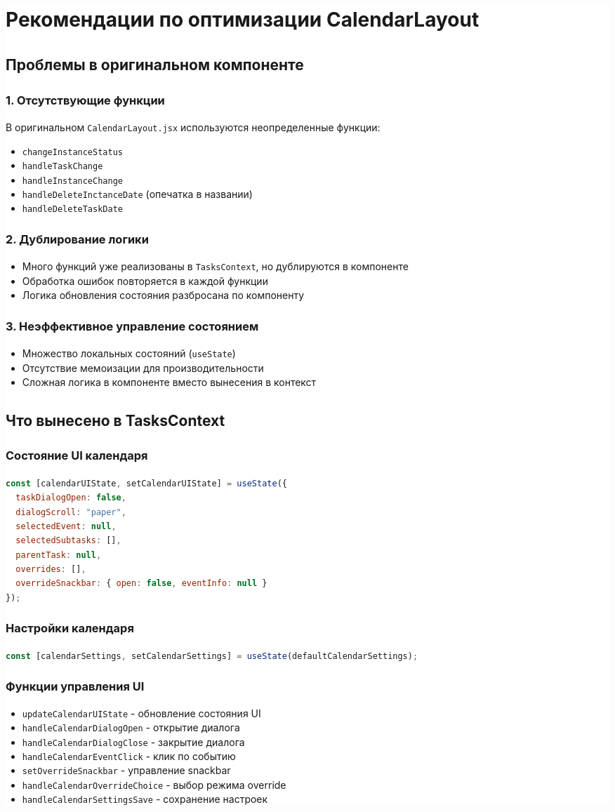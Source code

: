 # Рекомендации по оптимизации CalendarLayout

## Проблемы в оригинальном компоненте

### 1. Отсутствующие функции
В оригинальном `CalendarLayout.jsx` используются неопределенные функции:
- `changeInstanceStatus`
- `handleTaskChange`
- `handleInstanceChange`
- `handleDeleteInctanceDate` (опечатка в названии)
- `handleDeleteTaskDate`

### 2. Дублирование логики
- Много функций уже реализованы в `TasksContext`, но дублируются в компоненте
- Обработка ошибок повторяется в каждой функции
- Логика обновления состояния разбросана по компоненту

### 3. Неэффективное управление состоянием
- Множество локальных состояний (`useState`)
- Отсутствие мемоизации для производительности
- Сложная логика в компоненте вместо вынесения в контекст

## Что вынесено в TasksContext

### Состояние UI календаря
```javascript
const [calendarUIState, setCalendarUIState] = useState({
  taskDialogOpen: false,
  dialogScroll: "paper",
  selectedEvent: null,
  selectedSubtasks: [],
  parentTask: null,
  overrides: [],
  overrideSnackbar: { open: false, eventInfo: null }
});
```

### Настройки календаря
```javascript
const [calendarSettings, setCalendarSettings] = useState(defaultCalendarSettings);
```

### Функции управления UI
- `updateCalendarUIState` - обновление состояния UI
- `handleCalendarDialogOpen` - открытие диалога
- `handleCalendarDialogClose` - закрытие диалога
- `handleCalendarEventClick` - клик по событию
- `setOverrideSnackbar` - управление snackbar
- `handleCalendarOverrideChoice` - выбор режима override
- `handleCalendarSettingsSave` - сохранение настроек
